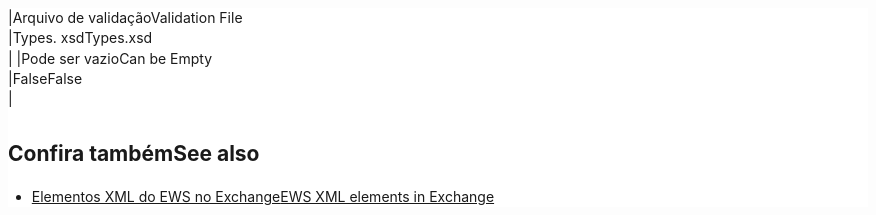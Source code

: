 |<span data-ttu-id="c7038-162">Arquivo de validação</span><span class="sxs-lookup"><span data-stu-id="c7038-162">Validation File</span></span>  <br/> |<span data-ttu-id="c7038-163">Types. xsd</span><span class="sxs-lookup"><span data-stu-id="c7038-163">Types.xsd</span></span>  <br/> |
|<span data-ttu-id="c7038-164">Pode ser vazio</span><span class="sxs-lookup"><span data-stu-id="c7038-164">Can be Empty</span></span>  <br/> |<span data-ttu-id="c7038-165">False</span><span class="sxs-lookup"><span data-stu-id="c7038-165">False</span></span>  <br/> |
   
## <a name="see-also"></a><span data-ttu-id="c7038-166">Confira também</span><span class="sxs-lookup"><span data-stu-id="c7038-166">See also</span></span>



- [<span data-ttu-id="c7038-167">Elementos XML do EWS no Exchange</span><span class="sxs-lookup"><span data-stu-id="c7038-167">EWS XML elements in Exchange</span></span>](ews-xml-elements-in-exchange.md)

